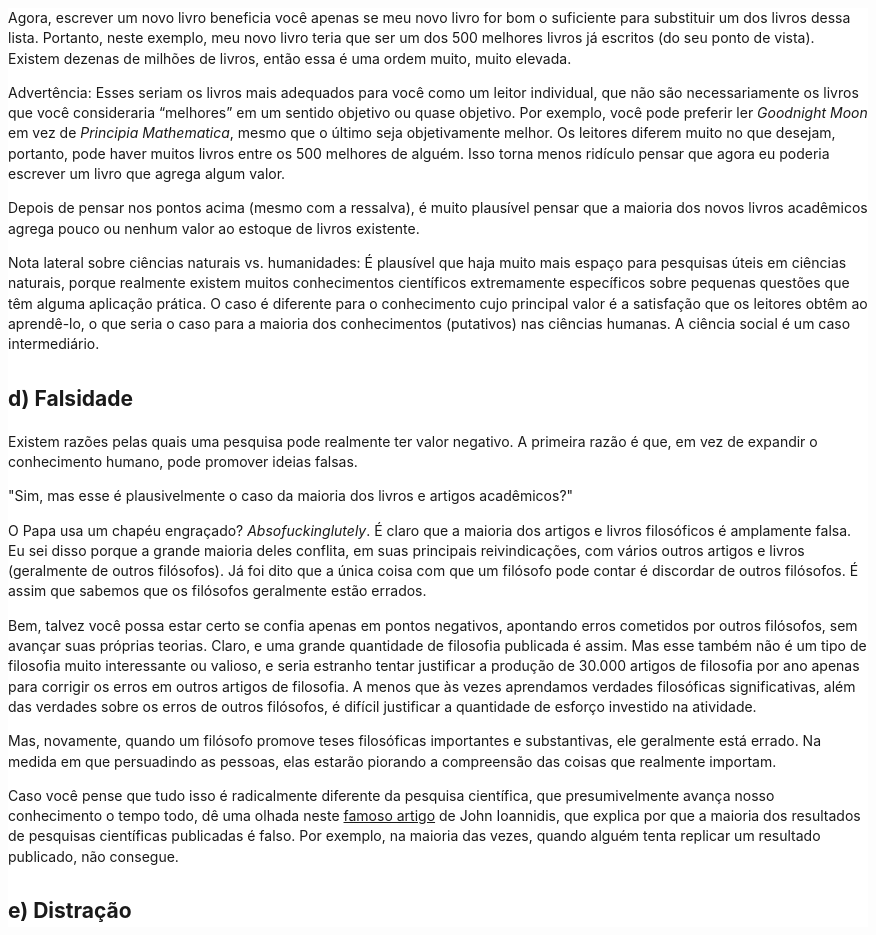 Agora, escrever um novo livro beneficia você apenas se meu novo livro for bom o suficiente para substituir um dos livros dessa lista. Portanto, neste exemplo, meu novo livro teria que ser um dos 500 melhores livros já escritos (do seu ponto de vista). Existem dezenas de milhões de livros, então essa é uma ordem muito, muito elevada.

Advertência: Esses seriam os livros mais adequados para você como um leitor individual, que não são necessariamente os livros que você consideraria “melhores” em um sentido objetivo ou quase objetivo. Por exemplo, você pode preferir ler _Goodnight Moon_ em vez de _Principia Mathematica_, mesmo que o último seja objetivamente melhor. Os leitores diferem muito no que desejam, portanto, pode haver muitos livros entre os 500 melhores de alguém. Isso torna menos ridículo pensar que agora eu poderia escrever um livro que agrega algum valor.

Depois de pensar nos pontos acima (mesmo com a ressalva), é muito plausível pensar que a maioria dos novos livros acadêmicos agrega pouco ou nenhum valor ao estoque de livros existente.

Nota lateral sobre ciências naturais vs. humanidades: É plausível que haja muito mais espaço para pesquisas úteis em ciências naturais, porque realmente existem muitos conhecimentos científicos extremamente específicos sobre pequenas questões que têm alguma aplicação prática. O caso é diferente para o conhecimento cujo principal valor é a satisfação que os leitores obtêm ao aprendê-lo, o que seria o caso para a maioria dos conhecimentos (putativos) nas ciências humanas. A ciência social é um caso intermediário.

## d) Falsidade

Existem razões pelas quais uma pesquisa pode realmente ter valor negativo. A primeira razão é que, em vez de expandir o conhecimento humano, pode promover ideias falsas.

"Sim, mas esse é plausivelmente o caso da maioria dos livros e artigos acadêmicos?"

O Papa usa um chapéu engraçado? _Absofuckinglutely_. É claro que a maioria dos artigos e livros filosóficos é amplamente falsa. Eu sei disso porque a grande maioria deles conflita, em suas principais reivindicações, com vários outros artigos e livros (geralmente de outros filósofos). Já foi dito que a única coisa com que um filósofo pode contar é discordar de outros filósofos. É assim que sabemos que os filósofos geralmente estão errados.

Bem, talvez você possa estar certo se confia apenas em pontos negativos, apontando erros cometidos por outros filósofos, sem avançar suas próprias teorias. Claro, e uma grande quantidade de filosofia publicada é assim. Mas esse também não é um tipo de filosofia muito interessante ou valioso, e seria estranho tentar justificar a produção de 30.000 artigos de filosofia por ano apenas para corrigir os erros em outros artigos de filosofia. A menos que às vezes aprendamos verdades filosóficas significativas, além das verdades sobre os erros de outros filósofos, é difícil justificar a quantidade de esforço investido na atividade.

Mas, novamente, quando um filósofo promove teses filosóficas importantes e substantivas, ele geralmente está errado. Na medida em que persuadindo as pessoas, elas estarão piorando a compreensão das coisas que realmente importam.

Caso você pense que tudo isso é radicalmente diferente da pesquisa científica, que presumivelmente avança nosso conhecimento o tempo todo, dê uma olhada neste [famoso artigo](https://www.researchgate.net/publication/7686290_Why_Most_Published_Research_Findings_Are_False) de John Ioannidis, que explica por que a maioria dos resultados de pesquisas científicas publicadas é falso. Por exemplo, na maioria das vezes, quando alguém tenta replicar um resultado publicado, não consegue.

## e) Distração

